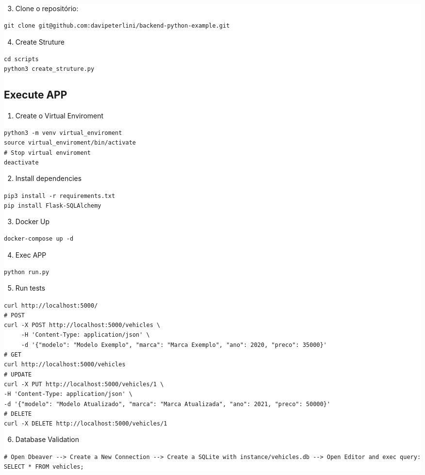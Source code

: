 3. Clone o repositório:
```shell
git clone git@github.com:davipeterlini/backend-python-example.git
```

4. Create Struture
```shell
cd scripts  
python3 create_struture.py
```

## Execute APP

1. Create o Virtual Enviroment
```shell
python3 -m venv virtual_enviroment
source virtual_enviroment/bin/activate
# Stop virtual enviroment
deactivate
```

2. Install dependencies
```shell
pip3 install -r requirements.txt
pip install Flask-SQLAlchemy
```

3. Docker Up
```shell
docker-compose up -d
```

4. Exec APP
```shell
python run.py
```

5. Run tests
```shell
curl http://localhost:5000/
# POST
curl -X POST http://localhost:5000/vehicles \
     -H 'Content-Type: application/json' \
     -d '{"modelo": "Modelo Exemplo", "marca": "Marca Exemplo", "ano": 2020, "preco": 35000}'
# GET
curl http://localhost:5000/vehicles
# UPDATE
curl -X PUT http://localhost:5000/vehicles/1 \
-H 'Content-Type: application/json' \
-d '{"modelo": "Modelo Atualizado", "marca": "Marca Atualizada", "ano": 2021, "preco": 50000}'
# DELETE
curl -X DELETE http://localhost:5000/vehicles/1
```

6. Database Validation
```shell
# Open Dbeaver --> Create a New Connection --> Create a SQLite with instance/vehicles.db --> Open Editor and exec query: 
SELECT * FROM vehicles;
```
